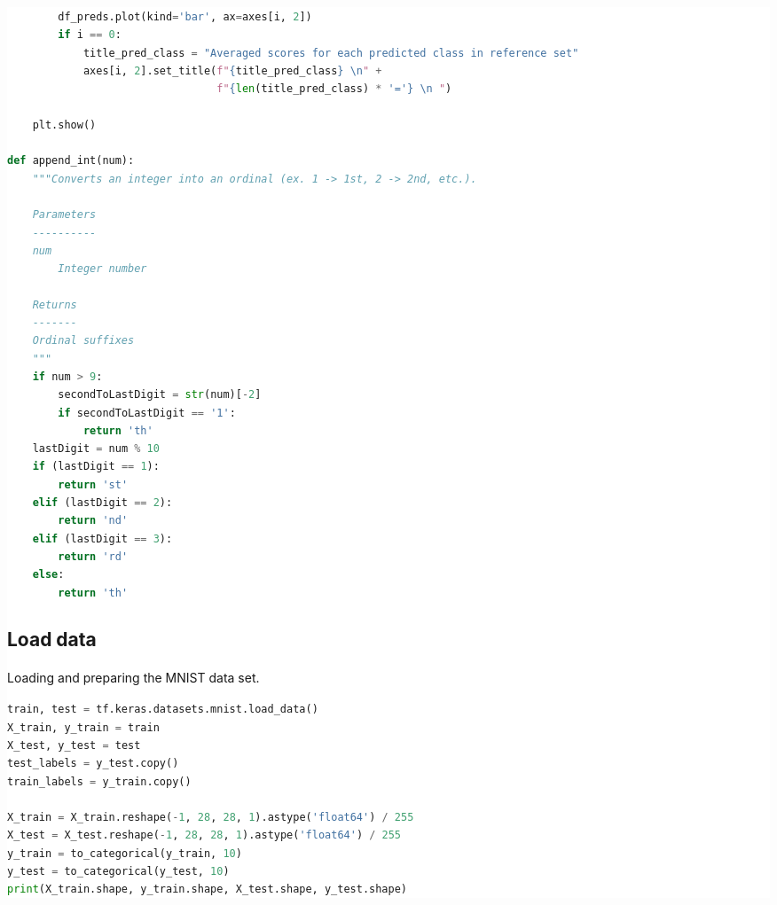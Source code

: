 ```python
        df_preds.plot(kind='bar', ax=axes[i, 2])
        if i == 0:
            title_pred_class = "Averaged scores for each predicted class in reference set"
            axes[i, 2].set_title(f"{title_pred_class} \n" + 
                                 f"{len(title_pred_class) * '='} \n ")

    plt.show()

def append_int(num):
    """Converts an integer into an ordinal (ex. 1 -> 1st, 2 -> 2nd, etc.).
    
    Parameters
    ----------
    num
        Integer number
    
    Returns
    -------
    Ordinal suffixes
    """
    if num > 9:
        secondToLastDigit = str(num)[-2]
        if secondToLastDigit == '1':
            return 'th'
    lastDigit = num % 10
    if (lastDigit == 1):
        return 'st'
    elif (lastDigit == 2):
        return 'nd'
    elif (lastDigit == 3):
        return 'rd'
    else:
        return 'th'
```

## Load data

Loading and preparing the MNIST data set.

```python
train, test = tf.keras.datasets.mnist.load_data()
X_train, y_train = train
X_test, y_test = test
test_labels = y_test.copy()
train_labels = y_train.copy()
                         
X_train = X_train.reshape(-1, 28, 28, 1).astype('float64') / 255
X_test = X_test.reshape(-1, 28, 28, 1).astype('float64') / 255
y_train = to_categorical(y_train, 10)
y_test = to_categorical(y_test, 10)
print(X_train.shape, y_train.shape, X_test.shape, y_test.shape)
```
